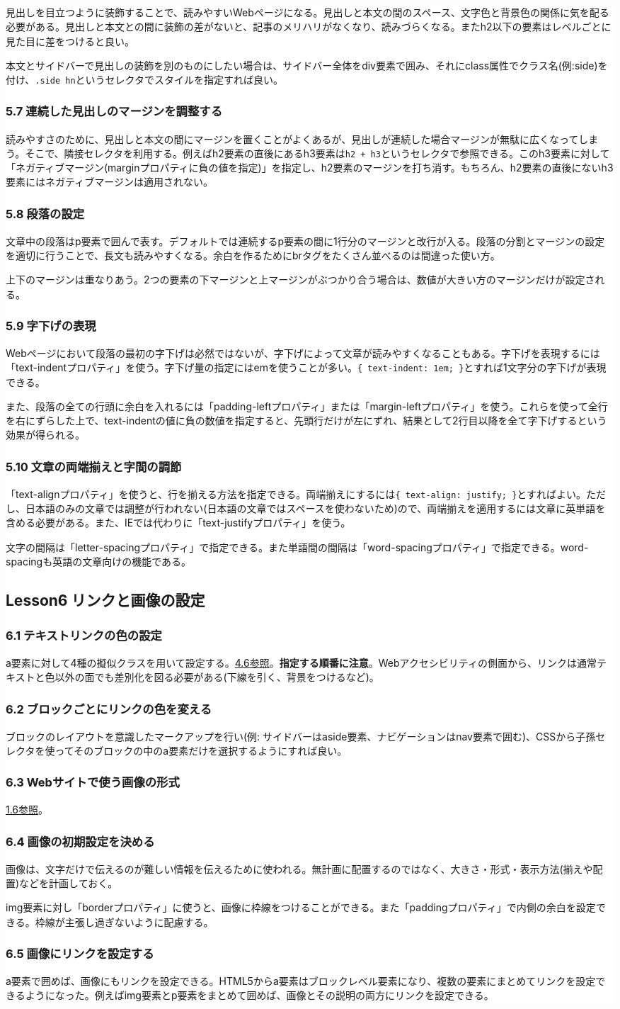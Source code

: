 見出しを目立つように装飾することで、読みやすいWebページになる。見出しと本文の間のスペース、文字色と背景色の関係に気を配る必要がある。見出しと本文との間に装飾の差がないと、記事のメリハリがなくなり、読みづらくなる。またh2以下の要素はレベルごとに見た目に差をつけると良い。

本文とサイドバーで見出しの装飾を別のものにしたい場合は、サイドバー全体をdiv要素で囲み、それにclass属性でクラス名(例:side)を付け、`.side hn`というセレクタでスタイルを指定すれば良い。

### 5.7 連続した見出しのマージンを調整する
読みやすさのために、見出しと本文の間にマージンを置くことがよくあるが、見出しが連続した場合マージンが無駄に広くなってしまう。そこで、隣接セレクタを利用する。例えばh2要素の直後にあるh3要素は`h2 + h3`というセレクタで参照できる。このh3要素に対して「ネガティブマージン(marginプロパティに負の値を指定)」を指定し、h2要素のマージンを打ち消す。もちろん、h2要素の直後にないh3要素にはネガティブマージンは適用されない。

### 5.8 段落の設定
文章中の段落はp要素で囲んで表す。デフォルトでは連続するp要素の間に1行分のマージンと改行が入る。段落の分割とマージンの設定を適切に行うことで、長文も読みやすくなる。余白を作るためにbrタグをたくさん並べるのは間違った使い方。

上下のマージンは重なりあう。2つの要素の下マージンと上マージンがぶつかり合う場合は、数値が大きい方のマージンだけが設定される。

### 5.9 字下げの表現
Webページにおいて段落の最初の字下げは必然ではないが、字下げによって文章が読みやすくなることもある。字下げを表現するには「text-indentプロパティ」を使う。字下げ量の指定にはemを使うことが多い。`{ text-indent: 1em; }`とすれば1文字分の字下げが表現できる。

また、段落の全ての行頭に余白を入れるには「padding-leftプロパティ」または「margin-leftプロパティ」を使う。これらを使って全行を右にずらした上で、text-indentの値に負の数値を指定すると、先頭行だけが左にずれ、結果として2行目以降を全て字下げするという効果が得られる。

### 5.10 文章の両端揃えと字間の調節
「text-alignプロパティ」を使うと、行を揃える方法を指定できる。両端揃えにするには`{ text-align: justify; }`とすればよい。ただし、日本語のみの文章では調整が行われない(日本語の文章ではスペースを使わないため)ので、両端揃えを適用するには文章に英単語を含める必要がある。また、IEでは代わりに「text-justifyプロパティ」を使う。

文字の間隔は「letter-spacingプロパティ」で指定できる。また単語間の間隔は「word-spacingプロパティ」で指定できる。word-spacingも英語の文章向けの機能である。

## Lesson6 リンクと画像の設定
### 6.1 テキストリンクの色の設定
a要素に対して4種の擬似クラスを用いて設定する。[4.6参照](l34.md#46)。**指定する順番に注意**。Webアクセシビリティの側面から、リンクは通常テキストと色以外の面でも差別化を図る必要がある(下線を引く、背景をつけるなど)。

### 6.2 ブロックごとにリンクの色を変える
ブロックのレイアウトを意識したマークアップを行い(例: サイドバーはaside要素、ナビゲーションはnav要素で囲む)、CSSから子孫セレクタを使ってそのブロックの中のa要素だけを選択するようにすれば良い。

### 6.3 Webサイトで使う画像の形式
[1.6参照](l12.md#16-web)。

### 6.4 画像の初期設定を決める
画像は、文字だけで伝えるのが難しい情報を伝えるために使われる。無計画に配置するのではなく、大きさ・形式・表示方法(揃えや配置)などを計画しておく。

img要素に対し「borderプロパティ」に使うと、画像に枠線をつけることができる。また「paddingプロパティ」で内側の余白を設定できる。枠線が主張し過ぎないように配慮する。

### 6.5 画像にリンクを設定する
a要素で囲めば、画像にもリンクを設定できる。HTML5からa要素はブロックレベル要素になり、複数の要素にまとめてリンクを設定できるようになった。例えばimg要素とp要素をまとめて囲めば、画像とその説明の両方にリンクを設定できる。
